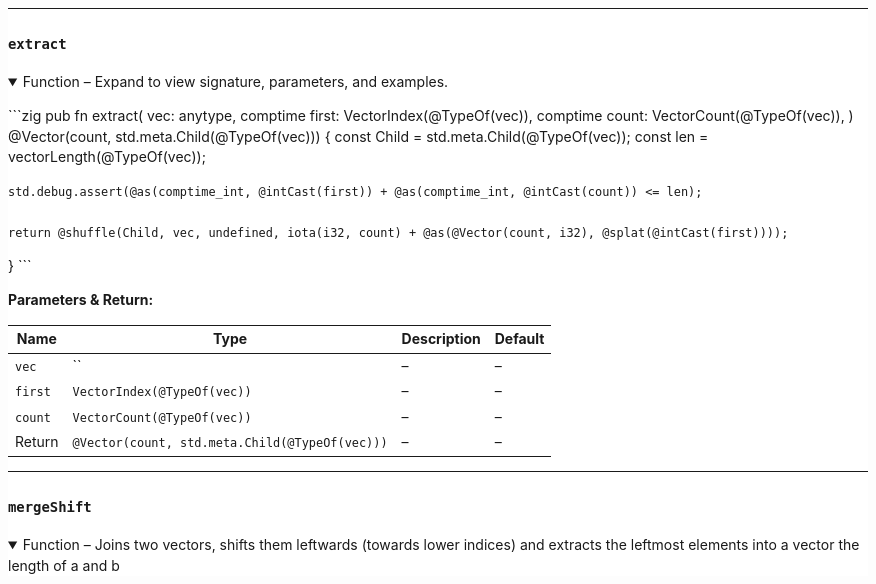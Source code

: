 
[^fn-deinterlace-return-0]:
    Return type for `deinterlace`:

    \`\`\`zig
    [vec_count]@Vector(
        vectorLength(@TypeOf(interlaced)) / vec_count,
        std.meta.Child(@TypeOf(interlaced)),
    )
    \`\`\`

</details>

---

### <a id="fn-extract"></a>`extract`

<details class="declaration-card" open>
<summary>Function – Expand to view signature, parameters, and examples.</summary>

\`\`\`zig
pub fn extract(
    vec: anytype,
    comptime first: VectorIndex(@TypeOf(vec)),
    comptime count: VectorCount(@TypeOf(vec)),
) @Vector(count, std.meta.Child(@TypeOf(vec))) {
    const Child = std.meta.Child(@TypeOf(vec));
    const len = vectorLength(@TypeOf(vec));

    std.debug.assert(@as(comptime_int, @intCast(first)) + @as(comptime_int, @intCast(count)) <= len);

    return @shuffle(Child, vec, undefined, iota(i32, count) + @as(@Vector(count, i32), @splat(@intCast(first))));
}
\`\`\`

**Parameters & Return:**

| Name | Type | Description | Default |
|------|------|-------------|---------|
| `vec` | `` | – | – |
| `first` | `VectorIndex(@TypeOf(vec))` | – | – |
| `count` | `VectorCount(@TypeOf(vec))` | – | – |
| Return | `@Vector(count, std.meta.Child(@TypeOf(vec)))` | – | – |

</details>

---

### <a id="fn-mergeshift"></a>`mergeShift`

<details class="declaration-card" open>
<summary>Function – Joins two vectors, shifts them leftwards (towards lower indices) and extracts the leftmost elements into a vector the length of a and b</summary>
